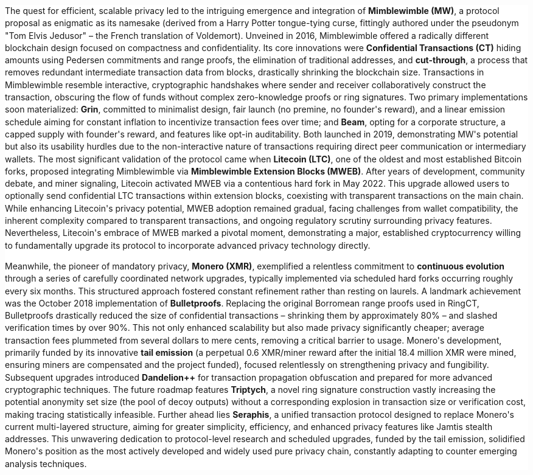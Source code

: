 The quest for efficient, scalable privacy led to the intriguing emergence and integration of **Mimblewimble (MW)**, a protocol proposal as enigmatic as its namesake (derived from a Harry Potter tongue-tying curse, fittingly authored under the pseudonym "Tom Elvis Jedusor" – the French translation of Voldemort). Unveined in 2016, Mimblewimble offered a radically different blockchain design focused on compactness and confidentiality. Its core innovations were **Confidential Transactions (CT)** hiding amounts using Pedersen commitments and range proofs, the elimination of traditional addresses, and **cut-through**, a process that removes redundant intermediate transaction data from blocks, drastically shrinking the blockchain size. Transactions in Mimblewimble resemble interactive, cryptographic handshakes where sender and receiver collaboratively construct the transaction, obscuring the flow of funds without complex zero-knowledge proofs or ring signatures. Two primary implementations soon materialized: **Grin**, committed to minimalist design, fair launch (no premine, no founder's reward), and a linear emission schedule aiming for constant inflation to incentivize transaction fees over time; and **Beam**, opting for a corporate structure, a capped supply with founder's reward, and features like opt-in auditability. Both launched in 2019, demonstrating MW's potential but also its usability hurdles due to the non-interactive nature of transactions requiring direct peer communication or intermediary wallets. The most significant validation of the protocol came when **Litecoin (LTC)**, one of the oldest and most established Bitcoin forks, proposed integrating Mimblewimble via **Mimblewimble Extension Blocks (MWEB)**. After years of development, community debate, and miner signaling, Litecoin activated MWEB via a contentious hard fork in May 2022. This upgrade allowed users to optionally send confidential LTC transactions within extension blocks, coexisting with transparent transactions on the main chain. While enhancing Litecoin's privacy potential, MWEB adoption remained gradual, facing challenges from wallet compatibility, the inherent complexity compared to transparent transactions, and ongoing regulatory scrutiny surrounding privacy features. Nevertheless, Litecoin's embrace of MWEB marked a pivotal moment, demonstrating a major, established cryptocurrency willing to fundamentally upgrade its protocol to incorporate advanced privacy technology directly.

Meanwhile, the pioneer of mandatory privacy, **Monero (XMR)**, exemplified a relentless commitment to **continuous evolution** through a series of carefully coordinated network upgrades, typically implemented via scheduled hard forks occurring roughly every six months. This structured approach fostered constant refinement rather than resting on laurels. A landmark achievement was the October 2018 implementation of **Bulletproofs**. Replacing the original Borromean range proofs used in RingCT, Bulletproofs drastically reduced the size of confidential transactions – shrinking them by approximately 80% – and slashed verification times by over 90%. This not only enhanced scalability but also made privacy significantly cheaper; average transaction fees plummeted from several dollars to mere cents, removing a critical barrier to usage. Monero's development, primarily funded by its innovative **tail emission** (a perpetual 0.6 XMR/miner reward after the initial 18.4 million XMR were mined, ensuring miners are compensated and the project funded), focused relentlessly on strengthening privacy and fungibility. Subsequent upgrades introduced **Dandelion++** for transaction propagation obfuscation and prepared for more advanced cryptographic techniques. The future roadmap features **Triptych**, a novel ring signature construction vastly increasing the potential anonymity set size (the pool of decoy outputs) without a corresponding explosion in transaction size or verification cost, making tracing statistically infeasible. Further ahead lies **Seraphis**, a unified transaction protocol designed to replace Monero's current multi-layered structure, aiming for greater simplicity, efficiency, and enhanced privacy features like Jamtis stealth addresses. This unwavering dedication to protocol-level research and scheduled upgrades, funded by the tail emission, solidified Monero's position as the most actively developed and widely used pure privacy chain, constantly adapting to counter emerging analysis techniques.

